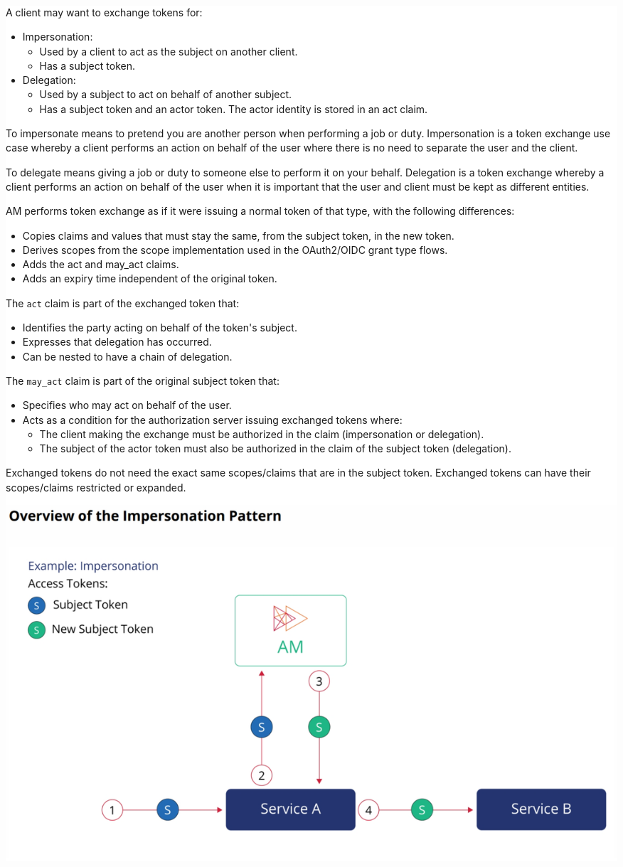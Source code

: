 A client may want to exchange tokens for:
* Impersonation:
  * Used by a client to act as the subject on another client.
  * Has a subject token.
* Delegation:
  * Used by a subject to act on behalf of another subject.
  * Has a subject token and an actor token. The actor identity is stored in an act claim.

To impersonate means to pretend you are another person when performing a job or duty. Impersonation is a token exchange use case whereby a client performs an action on behalf of the user where there is no need to separate the user and the client.

To delegate means giving a job or duty to someone else to perform it on your behalf. Delegation is a token exchange whereby a client performs an action on behalf of the user when it is important that the user and client must be kept as different entities.

AM performs token exchange as if it were issuing a normal token of that type, with the following differences:
* Copies claims and values that must stay the same, from the subject token, in the new token.
* Derives scopes from the scope implementation used in the OAuth2/OIDC grant type flows.
* Adds the act and may_act claims.
* Adds an expiry time independent of the original token.

The `act` claim is part of the exchanged token that:
* Identifies the party acting on behalf of the token's subject.
* Expresses that delegation has occurred.
* Can be nested to have a chain of delegation.

The `may_act` claim is part of the original subject token that:
* Specifies who may act on behalf of the user.
* Acts as a condition for the authorization server issuing exchanged tokens where:
  * The client making the exchange must be authorized in the claim (impersonation or delegation).
  * The subject of the actor token must also be authorized in the claim of the subject token (delegation).

Exchanged tokens do not need the exact same scopes/claims that are in the subject token. Exchanged tokens can have their scopes/claims restricted or expanded.

![](images/am-token-exchange-2.png)
